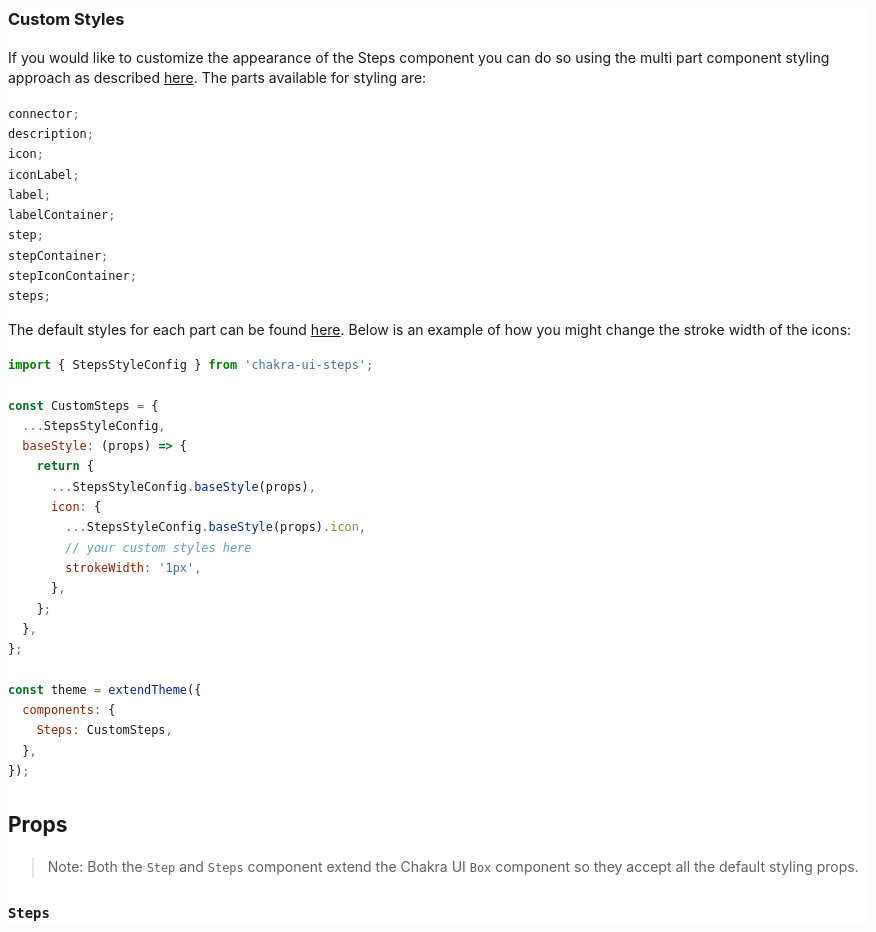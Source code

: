 
### Custom Styles

If you would like to customize the appearance of the Steps component you can do so using the multi part component styling approach as described <a href="https://chakra-ui.com/docs/theming/component-style#styling-multipart-components" target="_blank">here</a>. The parts available for styling are:

```js
connector;
description;
icon;
iconLabel;
label;
labelContainer;
step;
stepContainer;
stepIconContainer;
steps;
```

The default styles for each part can be found <a href="https://github.com/jeanverster/chakra-ui-steps/blob/main/src/theme/index.ts" target="_blank">here</a>. Below is an example of how you might change the stroke width of the icons:

```js
import { StepsStyleConfig } from 'chakra-ui-steps';

const CustomSteps = {
  ...StepsStyleConfig,
  baseStyle: (props) => {
    return {
      ...StepsStyleConfig.baseStyle(props),
      icon: {
        ...StepsStyleConfig.baseStyle(props).icon,
        // your custom styles here
        strokeWidth: '1px',
      },
    };
  },
};

const theme = extendTheme({
  components: {
    Steps: CustomSteps,
  },
});
```

## Props

> Note: Both the `Step` and `Steps` component extend the Chakra UI `Box` component so they accept all the default styling props.

### `Steps`

